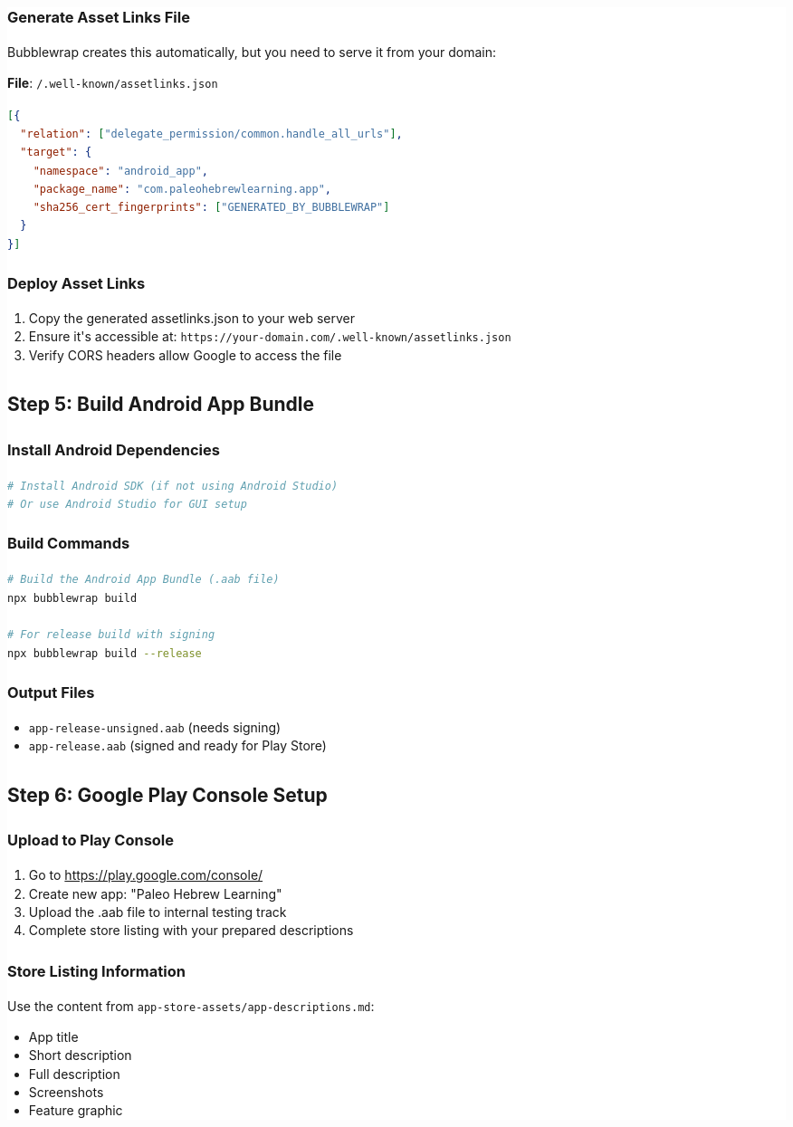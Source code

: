 ### Generate Asset Links File
Bubblewrap creates this automatically, but you need to serve it from your domain:

**File**: `/.well-known/assetlinks.json`
```json
[{
  "relation": ["delegate_permission/common.handle_all_urls"],
  "target": {
    "namespace": "android_app",
    "package_name": "com.paleohebrewlearning.app",
    "sha256_cert_fingerprints": ["GENERATED_BY_BUBBLEWRAP"]
  }
}]
```

### Deploy Asset Links
1. Copy the generated assetlinks.json to your web server
2. Ensure it's accessible at: `https://your-domain.com/.well-known/assetlinks.json`
3. Verify CORS headers allow Google to access the file

## Step 5: Build Android App Bundle

### Install Android Dependencies
```bash
# Install Android SDK (if not using Android Studio)
# Or use Android Studio for GUI setup
```

### Build Commands
```bash
# Build the Android App Bundle (.aab file)
npx bubblewrap build

# For release build with signing
npx bubblewrap build --release
```

### Output Files
- `app-release-unsigned.aab` (needs signing)
- `app-release.aab` (signed and ready for Play Store)

## Step 6: Google Play Console Setup

### Upload to Play Console
1. Go to https://play.google.com/console/
2. Create new app: "Paleo Hebrew Learning"
3. Upload the .aab file to internal testing track
4. Complete store listing with your prepared descriptions

### Store Listing Information
Use the content from `app-store-assets/app-descriptions.md`:
- App title
- Short description
- Full description
- Screenshots
- Feature graphic
